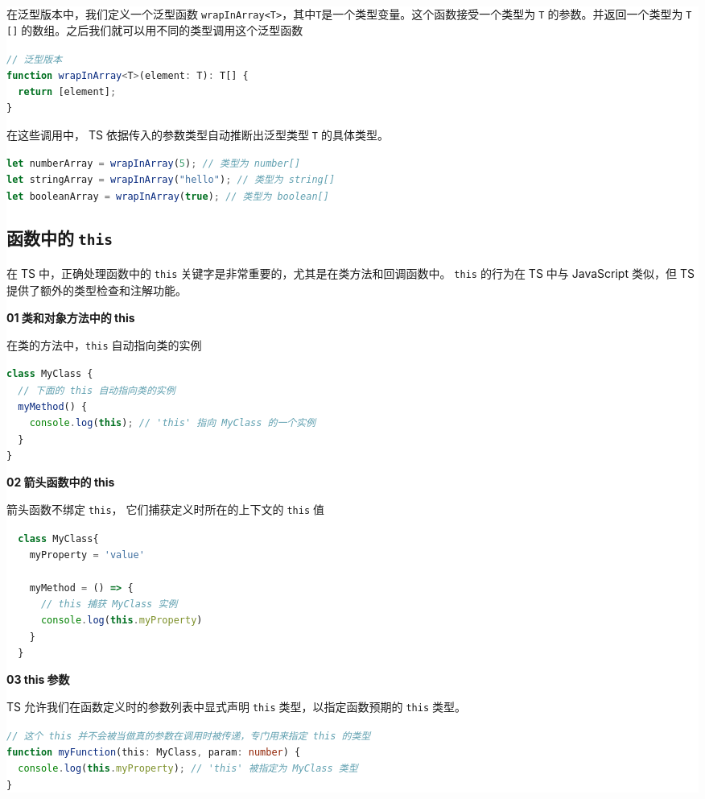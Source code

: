 在泛型版本中，我们定义一个泛型函数 `wrapInArray<T>`，其中`T`是一个类型变量。这个函数接受一个类型为 `T` 的参数。并返回一个类型为 `T[]` 的数组。之后我们就可以用不同的类型调用这个泛型函数

```typescript
// 泛型版本
function wrapInArray<T>(element: T): T[] {
  return [element];
}
```

在这些调用中， TS 依据传入的参数类型自动推断出泛型类型 `T` 的具体类型。

```typescript
let numberArray = wrapInArray(5); // 类型为 number[]
let stringArray = wrapInArray("hello"); // 类型为 string[]
let booleanArray = wrapInArray(true); // 类型为 boolean[]
```

## 函数中的 `this`

在 TS 中，正确处理函数中的 `this` 关键字是非常重要的，尤其是在类方法和回调函数中。 `this` 的行为在 TS 中与 JavaScript 类似，但 TS 提供了额外的类型检查和注解功能。

**01 类和对象方法中的 this**

在类的方法中，`this` 自动指向类的实例

```typescript
class MyClass {
  // 下面的 this 自动指向类的实例
  myMethod() {
    console.log(this); // 'this' 指向 MyClass 的一个实例
  }
}
```

**02 箭头函数中的 this**

箭头函数不绑定 `this`， 它们捕获定义时所在的上下文的 `this` 值

```typescript
  class MyClass{
    myProperty = 'value'

    myMethod = () => {
      // this 捕获 MyClass 实例
      console.log(this.myProperty)
    }
  }
```

**03 this 参数**

TS 允许我们在函数定义时的参数列表中显式声明 `this` 类型，以指定函数预期的 `this` 类型。

```typescript
// 这个 this 并不会被当做真的参数在调用时被传递，专门用来指定 this 的类型
function myFunction(this: MyClass, param: number) {
  console.log(this.myProperty); // 'this' 被指定为 MyClass 类型
}
```

